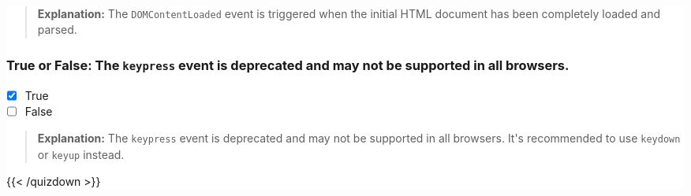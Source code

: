 > **Explanation:** The `DOMContentLoaded` event is triggered when the initial HTML document has been completely loaded and parsed.

### True or False: The `keypress` event is deprecated and may not be supported in all browsers.

- [x] True
- [ ] False

> **Explanation:** The `keypress` event is deprecated and may not be supported in all browsers. It's recommended to use `keydown` or `keyup` instead.

{{< /quizdown >}}
